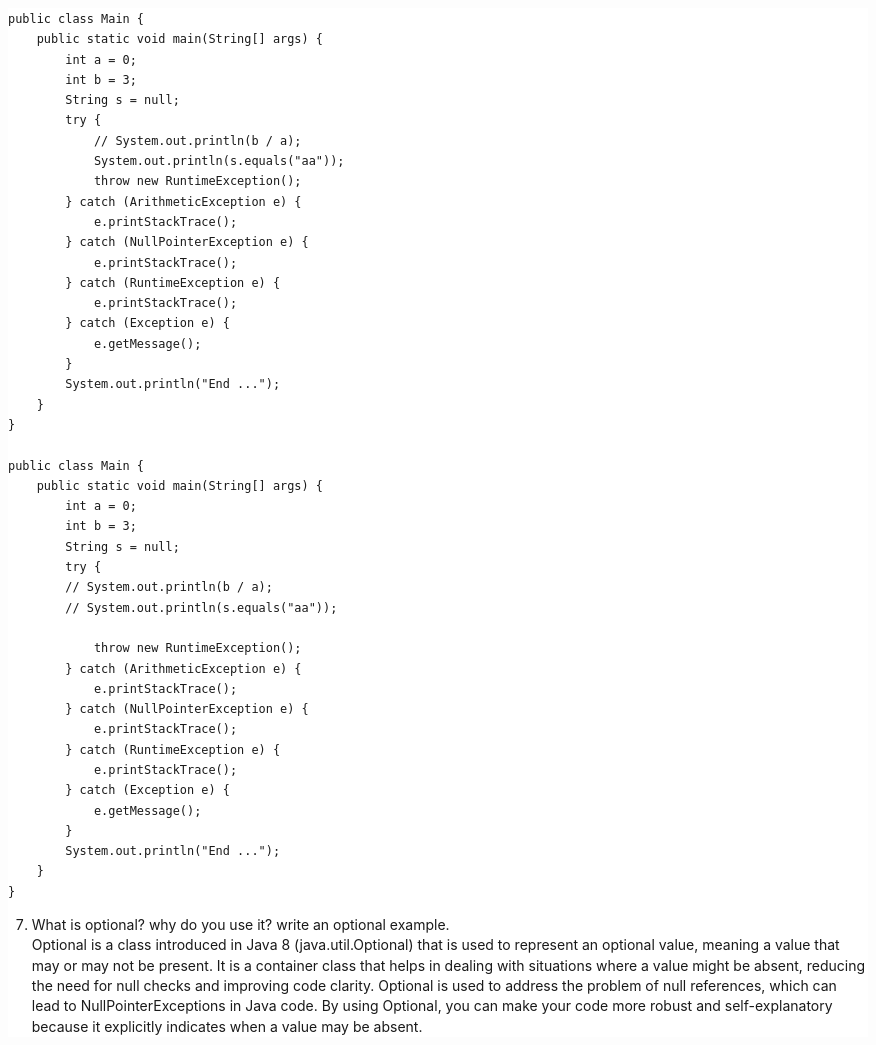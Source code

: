 ```
public class Main {
    public static void main(String[] args) {
        int a = 0;
        int b = 3;
        String s = null;
        try {
            // System.out.println(b / a);
            System.out.println(s.equals("aa"));
            throw new RuntimeException();
        } catch (ArithmeticException e) {
            e.printStackTrace();
        } catch (NullPointerException e) {
            e.printStackTrace();
        } catch (RuntimeException e) {
            e.printStackTrace();
        } catch (Exception e) {
            e.getMessage();
        }
        System.out.println("End ...");
    }
}

public class Main {
    public static void main(String[] args) {
        int a = 0;
        int b = 3;
        String s = null;
        try {
        // System.out.println(b / a);
        // System.out.println(s.equals("aa"));

            throw new RuntimeException();
        } catch (ArithmeticException e) {
            e.printStackTrace();
        } catch (NullPointerException e) {
            e.printStackTrace();
        } catch (RuntimeException e) {
            e.printStackTrace();
        } catch (Exception e) {
            e.getMessage();
        }
        System.out.println("End ...");
    }
} 
```

7. What is optional? why do you use it? write an optional example. <br>
Optional is a class introduced in Java 8 (java.util.Optional) that is used to represent an optional value, meaning a value that may or may not be present. It is a container class that helps in dealing with situations where a value might be absent, reducing the need for null checks and improving code clarity. Optional is used to address the problem of null references, which can lead to NullPointerExceptions in Java code. By using Optional, you can make your code more robust and self-explanatory because it explicitly indicates when a value may be absent.<br>
